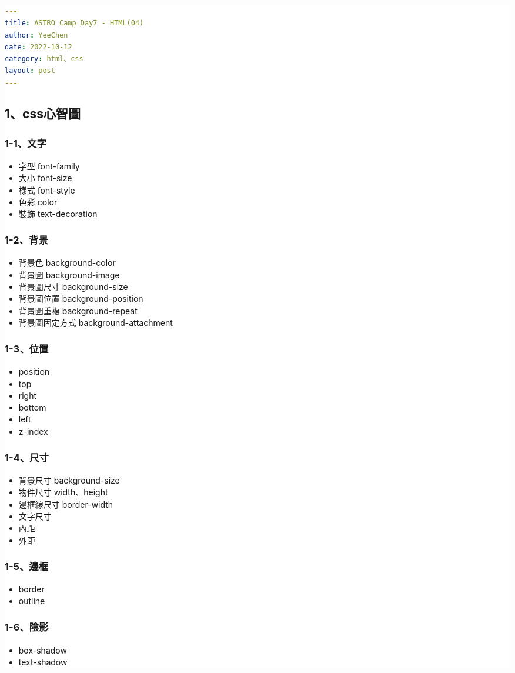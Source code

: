 ```yaml
---
title: ASTRO Camp Day7 - HTML(04)
author: YeeChen
date: 2022-10-12
category: html、css
layout: post
---
```


1、css心智圖
------

### 1-1、文字
 - 字型 font-family
 - 大小 font-size
 - 樣式 font-style
 - 色彩 color
 - 裝飾 text-decoration

### 1-2、背景
 - 背景色 background-color
 - 背景圖 background-image
 - 背景圖尺寸 background-size
 - 背景圖位置 background-position
 - 背景圖重複 background-repeat
 - 背景圖固定方式 background-attachment

### 1-3、位置
 - position
 - top
 - right
 - bottom
 - left
 - z-index

### 1-4、尺寸
 - 背景尺寸 background-size
 - 物件尺寸 width、height
 - 邊框線尺寸 border-width
 - 文字尺寸
 - 內距
 - 外距

### 1-5、邊框 
 - border
 - outline

### 1-6、陰影
 - box-shadow
 - text-shadow
